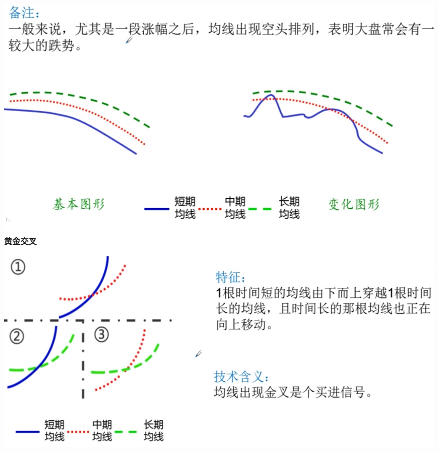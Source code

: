 ![image-20230228210127945](./assets/image-20230228210127945.png)

### 黄金交叉

![image-20230228210228997](./assets/image-20230228210228997.png)
